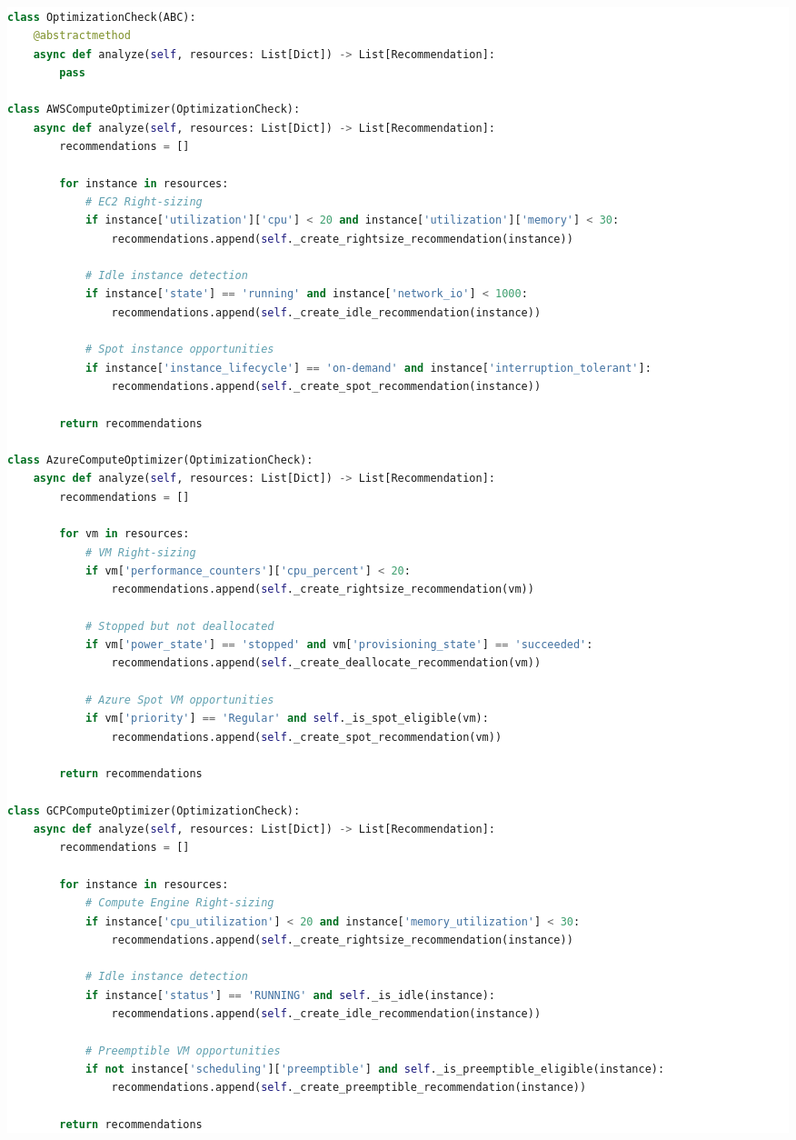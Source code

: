```python
class OptimizationCheck(ABC):
    @abstractmethod
    async def analyze(self, resources: List[Dict]) -> List[Recommendation]:
        pass

class AWSComputeOptimizer(OptimizationCheck):
    async def analyze(self, resources: List[Dict]) -> List[Recommendation]:
        recommendations = []
        
        for instance in resources:
            # EC2 Right-sizing
            if instance['utilization']['cpu'] < 20 and instance['utilization']['memory'] < 30:
                recommendations.append(self._create_rightsize_recommendation(instance))
            
            # Idle instance detection
            if instance['state'] == 'running' and instance['network_io'] < 1000:
                recommendations.append(self._create_idle_recommendation(instance))
            
            # Spot instance opportunities
            if instance['instance_lifecycle'] == 'on-demand' and instance['interruption_tolerant']:
                recommendations.append(self._create_spot_recommendation(instance))
        
        return recommendations

class AzureComputeOptimizer(OptimizationCheck):
    async def analyze(self, resources: List[Dict]) -> List[Recommendation]:
        recommendations = []
        
        for vm in resources:
            # VM Right-sizing
            if vm['performance_counters']['cpu_percent'] < 20:
                recommendations.append(self._create_rightsize_recommendation(vm))
            
            # Stopped but not deallocated
            if vm['power_state'] == 'stopped' and vm['provisioning_state'] == 'succeeded':
                recommendations.append(self._create_deallocate_recommendation(vm))
            
            # Azure Spot VM opportunities
            if vm['priority'] == 'Regular' and self._is_spot_eligible(vm):
                recommendations.append(self._create_spot_recommendation(vm))
        
        return recommendations

class GCPComputeOptimizer(OptimizationCheck):
    async def analyze(self, resources: List[Dict]) -> List[Recommendation]:
        recommendations = []
        
        for instance in resources:
            # Compute Engine Right-sizing
            if instance['cpu_utilization'] < 20 and instance['memory_utilization'] < 30:
                recommendations.append(self._create_rightsize_recommendation(instance))
            
            # Idle instance detection
            if instance['status'] == 'RUNNING' and self._is_idle(instance):
                recommendations.append(self._create_idle_recommendation(instance))
            
            # Preemptible VM opportunities
            if not instance['scheduling']['preemptible'] and self._is_preemptible_eligible(instance):
                recommendations.append(self._create_preemptible_recommendation(instance))
        
        return recommendations
```